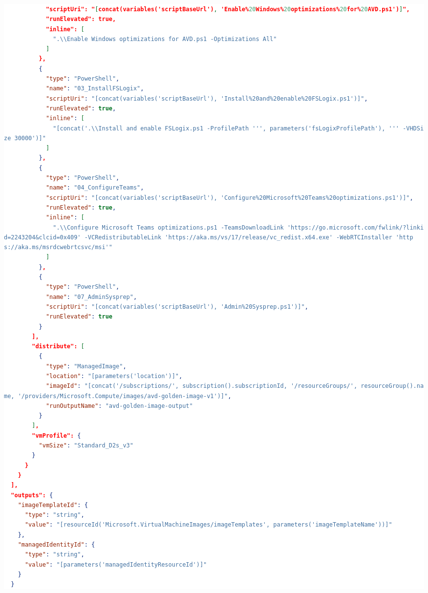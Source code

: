 ```json
            "scriptUri": "[concat(variables('scriptBaseUrl'), 'Enable%20Windows%20optimizations%20for%20AVD.ps1')]",
            "runElevated": true,
            "inline": [
              ".\\Enable Windows optimizations for AVD.ps1 -Optimizations All"
            ]
          },
          {
            "type": "PowerShell",
            "name": "03_InstallFSLogix",
            "scriptUri": "[concat(variables('scriptBaseUrl'), 'Install%20and%20enable%20FSLogix.ps1')]",
            "runElevated": true,
            "inline": [
              "[concat('.\\Install and enable FSLogix.ps1 -ProfilePath ''', parameters('fsLogixProfilePath'), ''' -VHDSize 30000')]"
            ]
          },
          {
            "type": "PowerShell",
            "name": "04_ConfigureTeams",
            "scriptUri": "[concat(variables('scriptBaseUrl'), 'Configure%20Microsoft%20Teams%20optimizations.ps1')]",
            "runElevated": true,
            "inline": [
              ".\\Configure Microsoft Teams optimizations.ps1 -TeamsDownloadLink 'https://go.microsoft.com/fwlink/?linkid=2243204&clcid=0x409' -VCRedistributableLink 'https://aka.ms/vs/17/release/vc_redist.x64.exe' -WebRTCInstaller 'https://aka.ms/msrdcwebrtcsvc/msi'"
            ]
          },
          {
            "type": "PowerShell",
            "name": "07_AdminSysprep",
            "scriptUri": "[concat(variables('scriptBaseUrl'), 'Admin%20Sysprep.ps1')]",
            "runElevated": true
          }
        ],
        "distribute": [
          {
            "type": "ManagedImage",
            "location": "[parameters('location')]",
            "imageId": "[concat('/subscriptions/', subscription().subscriptionId, '/resourceGroups/', resourceGroup().name, '/providers/Microsoft.Compute/images/avd-golden-image-v1')]",
            "runOutputName": "avd-golden-image-output"
          }
        ],
        "vmProfile": {
          "vmSize": "Standard_D2s_v3"
        }
      }
    }
  ],
  "outputs": {
    "imageTemplateId": {
      "type": "string",
      "value": "[resourceId('Microsoft.VirtualMachineImages/imageTemplates', parameters('imageTemplateName'))]"
    },
    "managedIdentityId": {
      "type": "string",
      "value": "[parameters('managedIdentityResourceId')]"
    }
  }
```